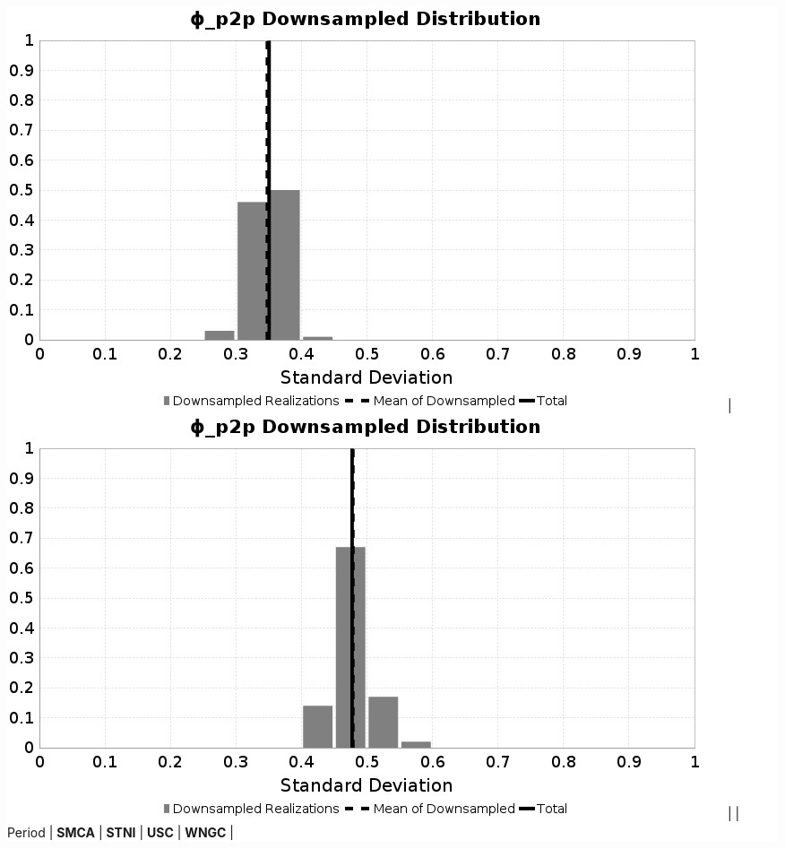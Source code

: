 ![Dowmsampled Histogram](resources/path_m6.6_PDE_downsampled_hist_3s.png) | ![Dowmsampled Histogram](resources/path_m6.6_SBSM_downsampled_hist_3s.png) |
| Period | **SMCA** | **STNI** | **USC** | **WNGC** |